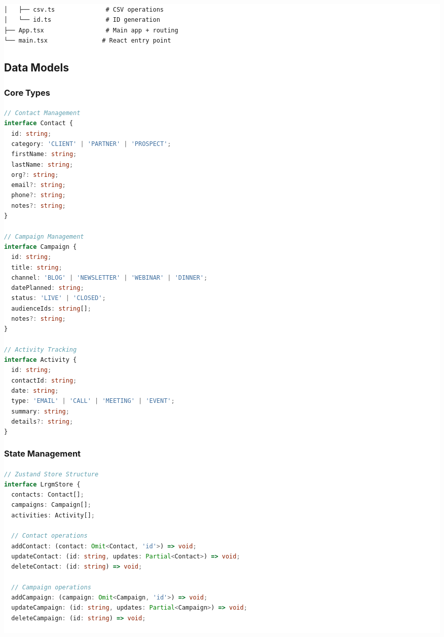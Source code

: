 ```
│   ├── csv.ts              # CSV operations
│   └── id.ts               # ID generation
├── App.tsx                 # Main app + routing
└── main.tsx               # React entry point
```

## Data Models

### Core Types
```typescript
// Contact Management
interface Contact {
  id: string;
  category: 'CLIENT' | 'PARTNER' | 'PROSPECT';
  firstName: string;
  lastName: string;
  org?: string;
  email?: string;
  phone?: string;
  notes?: string;
}

// Campaign Management  
interface Campaign {
  id: string;
  title: string;
  channel: 'BLOG' | 'NEWSLETTER' | 'WEBINAR' | 'DINNER';
  datePlanned: string;
  status: 'LIVE' | 'CLOSED';
  audienceIds: string[];
  notes?: string;
}

// Activity Tracking
interface Activity {
  id: string;
  contactId: string;
  date: string;
  type: 'EMAIL' | 'CALL' | 'MEETING' | 'EVENT';
  summary: string;
  details?: string;
}
```

### State Management
```typescript
// Zustand Store Structure
interface LrgmStore {
  contacts: Contact[];
  campaigns: Campaign[];
  activities: Activity[];
  
  // Contact operations
  addContact: (contact: Omit<Contact, 'id'>) => void;
  updateContact: (id: string, updates: Partial<Contact>) => void;
  deleteContact: (id: string) => void;
  
  // Campaign operations
  addCampaign: (campaign: Omit<Campaign, 'id'>) => void;
  updateCampaign: (id: string, updates: Partial<Campaign>) => void;
  deleteCampaign: (id: string) => void;
  
```
